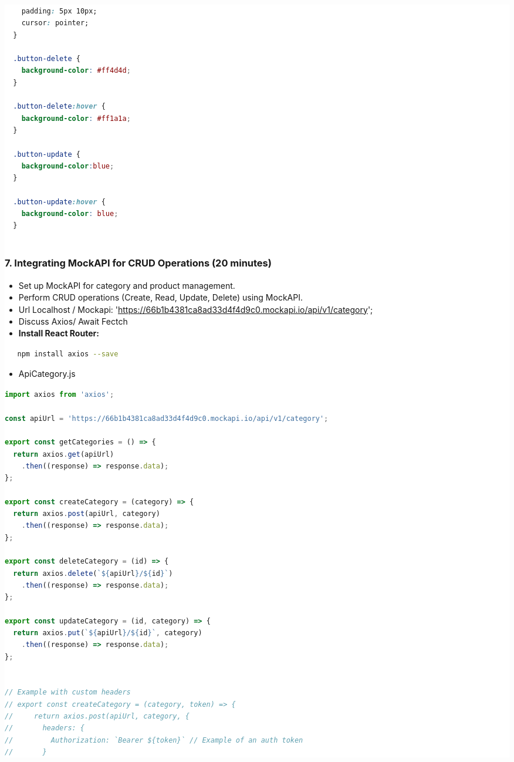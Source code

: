 ```css
    padding: 5px 10px;
    cursor: pointer;
  }
  
  .button-delete {
    background-color: #ff4d4d;
  }
  
  .button-delete:hover {
    background-color: #ff1a1a;
  }
  
  .button-update {
    background-color:blue;
  }
  
  .button-update:hover {
    background-color: blue;
  }
  
```
### 7. Integrating MockAPI for CRUD Operations (20 minutes)
- Set up MockAPI for category and product management.
- Perform CRUD operations (Create, Read, Update, Delete) using MockAPI.
- Url Localhost / Mockapi: 'https://66b1b4381ca8ad33d4f4d9c0.mockapi.io/api/v1/category';
- Discuss Axios/ Await Fectch
- **Install React Router:**
```bash
   npm install axios --save
```
- ApiCategory.js
```jsx
import axios from 'axios';

const apiUrl = 'https://66b1b4381ca8ad33d4f4d9c0.mockapi.io/api/v1/category';

export const getCategories = () => {
  return axios.get(apiUrl)
    .then((response) => response.data);
};

export const createCategory = (category) => {
  return axios.post(apiUrl, category)
    .then((response) => response.data);
};

export const deleteCategory = (id) => {
  return axios.delete(`${apiUrl}/${id}`)
    .then((response) => response.data);
};

export const updateCategory = (id, category) => {
  return axios.put(`${apiUrl}/${id}`, category)
    .then((response) => response.data);
};


// Example with custom headers
// export const createCategory = (category, token) => {
//     return axios.post(apiUrl, category, {
//       headers: {
//         Authorization: `Bearer ${token}` // Example of an auth token
//       }
```